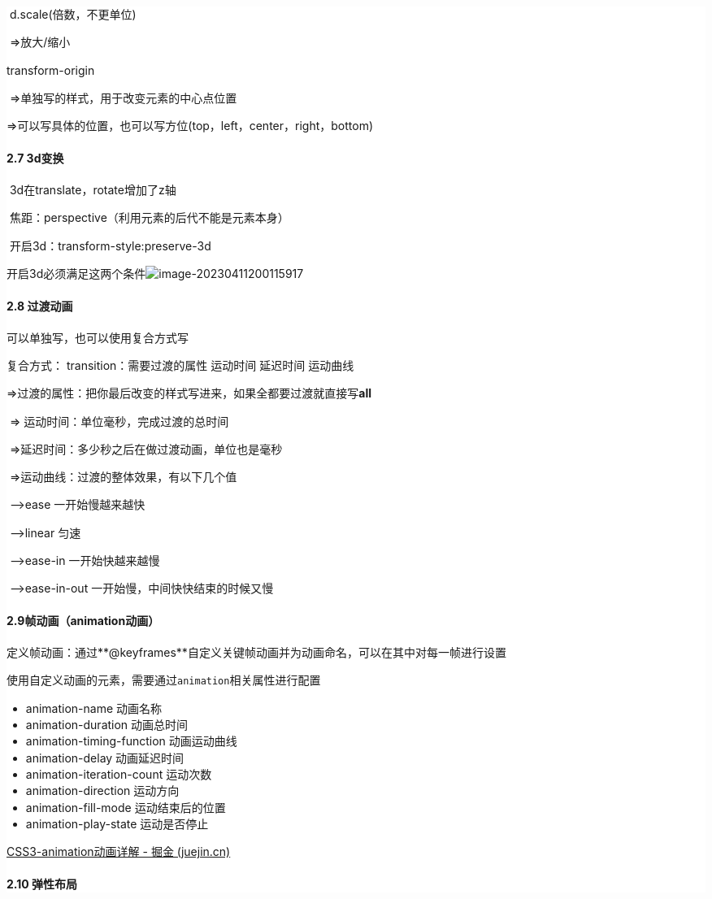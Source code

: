 ​               d.scale(倍数，不更单位)

​                   =>放大/缩小

  transform-origin

​     =>单独写的样式，用于改变元素的中心点位置 

​     =>可以写具体的位置，也可以写方位(top，left，center，right，bottom)      

#### 2.7 3d变换

​    3d在translate，rotate增加了z轴

​     焦距：perspective（利用元素的后代不能是元素本身）

​     开启3d：transform-style:preserve-3d

   开启3d必须满足这两个条件![image-20230411200115917](C:\Users\ROG\AppData\Roaming\Typora\typora-user-images\image-20230411200115917.png)

#### 2.8 过渡动画

可以单独写，也可以使用复合方式写

复合方式：  transition：需要过渡的属性  运动时间  延迟时间  运动曲线 

​                  =>过渡的属性：把你最后改变的样式写进来，如果全都要过渡就直接写**all**

​                  => 运动时间：单位毫秒，完成过渡的总时间

​                  =>延迟时间：多少秒之后在做过渡动画，单位也是毫秒

​                  =>运动曲线：过渡的整体效果，有以下几个值

​                              -->ease 一开始慢越来越快

​                              -->linear 匀速

​                              -->ease-in 一开始快越来越慢

​                              -->ease-in-out 一开始慢，中间快快结束的时候又慢

#### 2.9帧动画（animation动画）

定义帧动画：通过**@keyframes**自定义关键帧动画并为动画命名，可以在其中对每一帧进行设置

使用自定义动画的元素，需要通过`animation`相关属性进行配置

- animation-name 动画名称
- animation-duration  动画总时间
- animation-timing-function  动画运动曲线
- animation-delay  动画延迟时间
- animation-iteration-count 运动次数
- animation-direction 运动方向
- animation-fill-mode 运动结束后的位置
- animation-play-state 运动是否停止

[CSS3-animation动画详解 - 掘金 (juejin.cn)](https://juejin.cn/post/6970883520168198158)

#### 2.10 弹性布局
